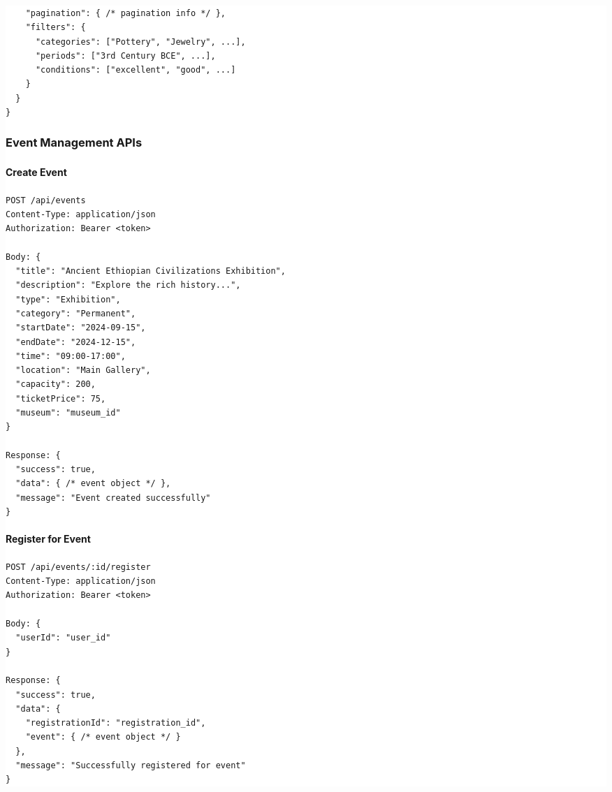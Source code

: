 ```
    "pagination": { /* pagination info */ },
    "filters": {
      "categories": ["Pottery", "Jewelry", ...],
      "periods": ["3rd Century BCE", ...],
      "conditions": ["excellent", "good", ...]
    }
  }
}
```

### Event Management APIs

#### Create Event
```
POST /api/events
Content-Type: application/json
Authorization: Bearer <token>

Body: {
  "title": "Ancient Ethiopian Civilizations Exhibition",
  "description": "Explore the rich history...",
  "type": "Exhibition",
  "category": "Permanent",
  "startDate": "2024-09-15",
  "endDate": "2024-12-15",
  "time": "09:00-17:00",
  "location": "Main Gallery",
  "capacity": 200,
  "ticketPrice": 75,
  "museum": "museum_id"
}

Response: {
  "success": true,
  "data": { /* event object */ },
  "message": "Event created successfully"
}
```

#### Register for Event
```
POST /api/events/:id/register
Content-Type: application/json
Authorization: Bearer <token>

Body: {
  "userId": "user_id"
}

Response: {
  "success": true,
  "data": {
    "registrationId": "registration_id",
    "event": { /* event object */ }
  },
  "message": "Successfully registered for event"
}
```
